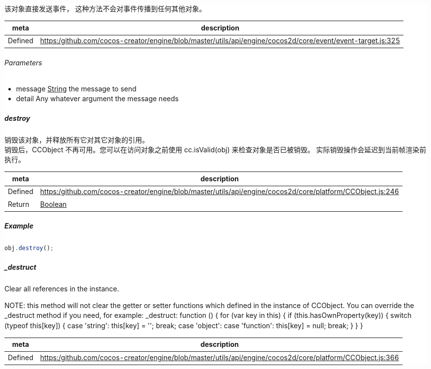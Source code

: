 该对象直接发送事件， 这种方法不会对事件传播到任何其他对象。

| meta | description |
|------|-------------|
| Defined | [https:/github.com/cocos-creator/engine/blob/master/utils/api/engine/cocos2d/core/event/event-target.js:325](https:/github.com/cocos-creator/engine/blob/master/utils/api/engine/cocos2d/core/event/event-target.js#L325) |

###### Parameters
- message <a href="https://developer.mozilla.org/en/JavaScript/Reference/Global_Objects/String" class="crosslink external" target="_blank">String</a> the message to send
- detail Any whatever argument the message needs


##### destroy

销毁该对象，并释放所有它对其它对象的引用。<br/>
销毁后，CCObject 不再可用。您可以在访问对象之前使用 cc.isValid(obj) 来检查对象是否已被销毁。
实际销毁操作会延迟到当前帧渲染前执行。

| meta | description |
|------|-------------|
| Defined | [https:/github.com/cocos-creator/engine/blob/master/utils/api/engine/cocos2d/core/platform/CCObject.js:246](https:/github.com/cocos-creator/engine/blob/master/utils/api/engine/cocos2d/core/platform/CCObject.js#L246) |
| Return 		 | <a href="https://developer.mozilla.org/en/JavaScript/Reference/Global_Objects/Boolean" class="crosslink external" target="_blank">Boolean</a> 


##### Example

```js
obj.destroy();
```

##### _destruct

Clear all references in the instance.

NOTE: this method will not clear the getter or setter functions which defined in the instance of CCObject.
      You can override the _destruct method if you need, for example:
      _destruct: function () {
          for (var key in this) {
              if (this.hasOwnProperty(key)) {
                  switch (typeof this[key]) {
                      case 'string':
                          this[key] = '';
                          break;
                      case 'object':
                      case 'function':
                          this[key] = null;
                          break;
              }
          }
      }

| meta | description |
|------|-------------|
| Defined | [https:/github.com/cocos-creator/engine/blob/master/utils/api/engine/cocos2d/core/platform/CCObject.js:366](https:/github.com/cocos-creator/engine/blob/master/utils/api/engine/cocos2d/core/platform/CCObject.js#L366) |
